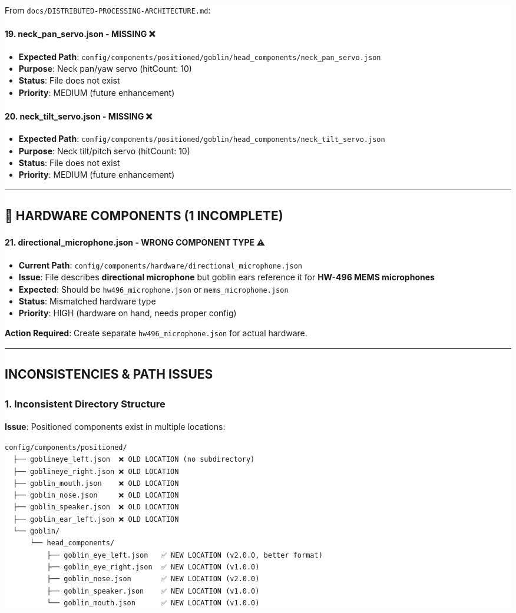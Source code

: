 From `docs/DISTRIBUTED-PROCESSING-ARCHITECTURE.md`:

#### 19. **neck_pan_servo.json** - MISSING ❌
- **Expected Path**: `config/components/positioned/goblin/head_components/neck_pan_servo.json`
- **Purpose**: Neck pan/yaw servo (hitCount: 10)
- **Status**: File does not exist
- **Priority**: MEDIUM (future enhancement)

#### 20. **neck_tilt_servo.json** - MISSING ❌
- **Expected Path**: `config/components/positioned/goblin/head_components/neck_tilt_servo.json`
- **Purpose**: Neck tilt/pitch servo (hitCount: 10)
- **Status**: File does not exist
- **Priority**: MEDIUM (future enhancement)

---

## 🔵 HARDWARE COMPONENTS (1 INCOMPLETE)

#### 21. **directional_microphone.json** - WRONG COMPONENT TYPE ⚠️
- **Current Path**: `config/components/hardware/directional_microphone.json`
- **Issue**: File describes **directional microphone** but goblin ears reference it for **HW-496 MEMS microphones**
- **Expected**: Should be `hw496_microphone.json` or `mems_microphone.json`
- **Status**: Mismatched hardware type
- **Priority**: HIGH (hardware on hand, needs proper config)

**Action Required**: Create separate `hw496_microphone.json` for actual hardware.

---

## INCONSISTENCIES & PATH ISSUES

### 1. **Inconsistent Directory Structure**

**Issue**: Positioned components exist in multiple locations:

```
config/components/positioned/
  ├── goblineye_left.json  ❌ OLD LOCATION (no subdirectory)
  ├── goblineye_right.json ❌ OLD LOCATION
  ├── goblin_mouth.json    ❌ OLD LOCATION
  ├── goblin_nose.json     ❌ OLD LOCATION
  ├── goblin_speaker.json  ❌ OLD LOCATION
  ├── goblin_ear_left.json ❌ OLD LOCATION
  └── goblin/
      └── head_components/
          ├── goblin_eye_left.json   ✅ NEW LOCATION (v2.0.0, better format)
          ├── goblin_eye_right.json  ✅ NEW LOCATION (v1.0.0)
          ├── goblin_nose.json       ✅ NEW LOCATION (v2.0.0)
          ├── goblin_speaker.json    ✅ NEW LOCATION (v1.0.0)
          └── goblin_mouth.json      ✅ NEW LOCATION (v1.0.0)
```
